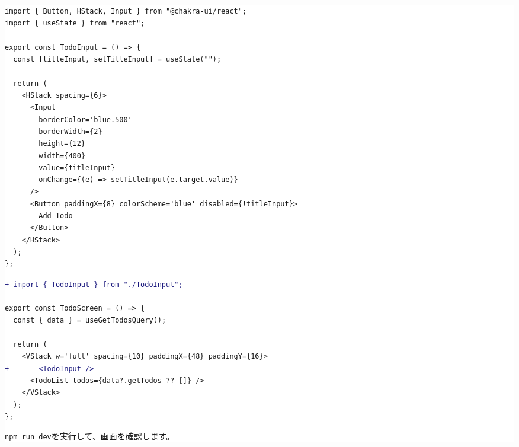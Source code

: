 ```js: ./frontend/components/Todo/TodoInput.tsx
import { Button, HStack, Input } from "@chakra-ui/react";
import { useState } from "react";

export const TodoInput = () => {
  const [titleInput, setTitleInput] = useState("");

  return (
    <HStack spacing={6}>
      <Input
        borderColor='blue.500'
        borderWidth={2}
        height={12}
        width={400}
        value={titleInput}
        onChange={(e) => setTitleInput(e.target.value)}
      />
      <Button paddingX={8} colorScheme='blue' disabled={!titleInput}>
        Add Todo
      </Button>
    </HStack>
  );
};
```

```diff js: ./frontend/components/Todo/TodoScreen.tsx
+ import { TodoInput } from "./TodoInput";

export const TodoScreen = () => {
  const { data } = useGetTodosQuery();

  return (
    <VStack w='full' spacing={10} paddingX={48} paddingY={16}>
+       <TodoInput />
      <TodoList todos={data?.getTodos ?? []} />
    </VStack>
  );
};
```

`npm run dev`を実行して、画面を確認します。

